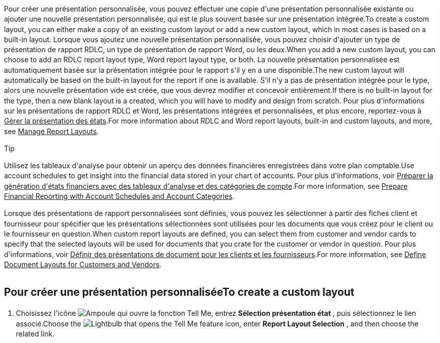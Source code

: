 <span data-ttu-id="98f7d-109">Pour créer une présentation personnalisée, vous pouvez effectuer une copie d'une présentation personnalisée existante ou ajouter une nouvelle présentation personnalisée, qui est le plus souvent basée sur une présentation intégrée.</span><span class="sxs-lookup"><span data-stu-id="98f7d-109">To create a custom layout, you can either make a copy of an existing custom layout or add a new custom layout, which in most cases is based on a built-in layout.</span></span> <span data-ttu-id="98f7d-110">Lorsque vous ajoutez une nouvelle présentation personnalisée, vous pouvez choisir d'ajouter un type de présentation de rapport RDLC, un type de présentation de rapport Word, ou les deux.</span><span class="sxs-lookup"><span data-stu-id="98f7d-110">When you add a new custom layout, you can choose to add an RDLC report layout type, Word report layout type, or both.</span></span> <span data-ttu-id="98f7d-111">La nouvelle présentation personnalisée est automatiquement basée sur la présentation intégrée pour le rapport s'il y en a une disponible.</span><span class="sxs-lookup"><span data-stu-id="98f7d-111">The new custom layout will automatically be based on the built-in layout for the report if one is available.</span></span> <span data-ttu-id="98f7d-112">S'il n'y a pas de présentation intégrée pour le type, alors une nouvelle présentation vide est créée, que vous devrez modifier et concevoir entièrement.</span><span class="sxs-lookup"><span data-stu-id="98f7d-112">If there is no built-in layout for the type, then a new blank layout is a created, which you will have to modify and design from scratch.</span></span> <span data-ttu-id="98f7d-113">Pour plus d'informations sur les présentations de rapport RDLC et Word, les présentations intégrées et personnalisées, et plus encore, reportez-vous à [Gérer la présentation des états](ui-manage-report-layouts.md).</span><span class="sxs-lookup"><span data-stu-id="98f7d-113">For more information about RDLC and Word report layouts, built-in and custom layouts, and more, see [Manage Report Layouts](ui-manage-report-layouts.md).</span></span>  

> [!TIP]
> <span data-ttu-id="98f7d-114">Utilisez les tableaux d'analyse pour obtenir un aperçu des données financières enregistrées dans votre plan comptable.</span><span class="sxs-lookup"><span data-stu-id="98f7d-114">Use account schedules to get insight into the financial data stored in your chart of accounts.</span></span> <span data-ttu-id="98f7d-115">Pour plus d'informations, voir [Préparer la génération d'états financiers avec des tableaux d'analyse et des catégories de compte](bi-how-work-account-schedule.md).</span><span class="sxs-lookup"><span data-stu-id="98f7d-115">For more information, see [Prepare Financial Reporting with Account Schedules and Account Categories](bi-how-work-account-schedule.md).</span></span>

<span data-ttu-id="98f7d-116">Lorsque des présentations de rapport personnalisées sont définies, vous pouvez les sélectionner à partir des fiches client et fournisseur pour spécifier que les présentations sélectionnées sont utilisées pour les documents que vous créez pour le client ou le fournisseur en question.</span><span class="sxs-lookup"><span data-stu-id="98f7d-116">When custom report layouts are defined, you can select them from customer and vendor cards to specify that the selected layouts will be used for documents that you crate for the customer or vendor in question.</span></span> <span data-ttu-id="98f7d-117">Pour plus d'informations, voir [Définir des présentations de document pour les clients et les fournisseurs](ui-define-customer-vendor-document-layouts.md).</span><span class="sxs-lookup"><span data-stu-id="98f7d-117">For more information, see [Define Document Layouts for Customers and Vendors](ui-define-customer-vendor-document-layouts.md).</span></span>

## <a name="to-create-a-custom-layout"></a><span data-ttu-id="98f7d-118">Pour créer une présentation personnalisée</span><span class="sxs-lookup"><span data-stu-id="98f7d-118">To create a custom layout</span></span>

1. <span data-ttu-id="98f7d-119">Choisissez l'icône ![Ampoule qui ouvre la fonction Tell Me](media/ui-search/search_small.png "Dites-moi ce que vous voulez faire"), entrez **Sélection présentation état** , puis sélectionnez le lien associé.</span><span class="sxs-lookup"><span data-stu-id="98f7d-119">Choose the ![Lightbulb that opens the Tell Me feature](media/ui-search/search_small.png "Tell me what you want to do") icon, enter **Report Layout Selection** , and then choose the related link.</span></span>
